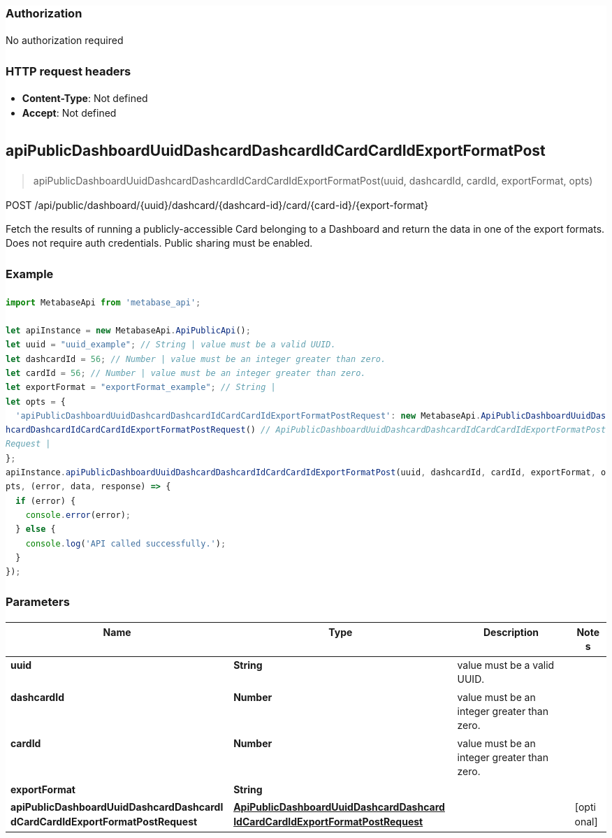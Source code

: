 ### Authorization

No authorization required

### HTTP request headers

- **Content-Type**: Not defined
- **Accept**: Not defined


## apiPublicDashboardUuidDashcardDashcardIdCardCardIdExportFormatPost

> apiPublicDashboardUuidDashcardDashcardIdCardCardIdExportFormatPost(uuid, dashcardId, cardId, exportFormat, opts)

POST /api/public/dashboard/{uuid}/dashcard/{dashcard-id}/card/{card-id}/{export-format}

Fetch the results of running a publicly-accessible Card belonging to a Dashboard and return the data in one of the   export formats. Does not require auth credentials. Public sharing must be enabled.

### Example

```javascript
import MetabaseApi from 'metabase_api';

let apiInstance = new MetabaseApi.ApiPublicApi();
let uuid = "uuid_example"; // String | value must be a valid UUID.
let dashcardId = 56; // Number | value must be an integer greater than zero.
let cardId = 56; // Number | value must be an integer greater than zero.
let exportFormat = "exportFormat_example"; // String | 
let opts = {
  'apiPublicDashboardUuidDashcardDashcardIdCardCardIdExportFormatPostRequest': new MetabaseApi.ApiPublicDashboardUuidDashcardDashcardIdCardCardIdExportFormatPostRequest() // ApiPublicDashboardUuidDashcardDashcardIdCardCardIdExportFormatPostRequest | 
};
apiInstance.apiPublicDashboardUuidDashcardDashcardIdCardCardIdExportFormatPost(uuid, dashcardId, cardId, exportFormat, opts, (error, data, response) => {
  if (error) {
    console.error(error);
  } else {
    console.log('API called successfully.');
  }
});
```

### Parameters


Name | Type | Description  | Notes
------------- | ------------- | ------------- | -------------
 **uuid** | **String**| value must be a valid UUID. | 
 **dashcardId** | **Number**| value must be an integer greater than zero. | 
 **cardId** | **Number**| value must be an integer greater than zero. | 
 **exportFormat** | **String**|  | 
 **apiPublicDashboardUuidDashcardDashcardIdCardCardIdExportFormatPostRequest** | [**ApiPublicDashboardUuidDashcardDashcardIdCardCardIdExportFormatPostRequest**](ApiPublicDashboardUuidDashcardDashcardIdCardCardIdExportFormatPostRequest.md)|  | [optional] 
